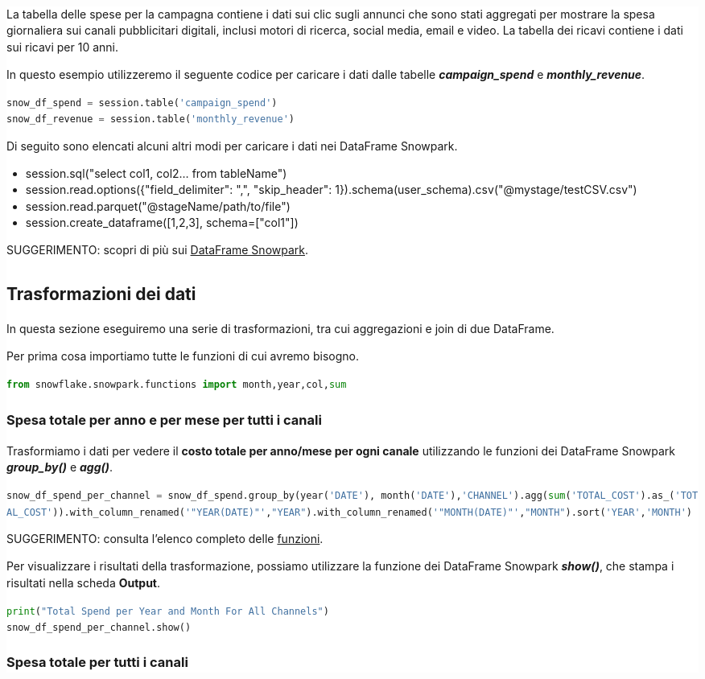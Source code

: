 La tabella delle spese per la campagna contiene i dati sui clic sugli annunci che sono stati aggregati per mostrare la spesa giornaliera sui canali pubblicitari digitali, inclusi motori di ricerca, social media, email e video. La tabella dei ricavi contiene i dati sui ricavi per 10 anni.

In questo esempio utilizzeremo il seguente codice per caricare i dati dalle tabelle ***campaign\_spend*** e ***monthly\_revenue***.

```python
snow_df_spend = session.table('campaign_spend')
snow_df_revenue = session.table('monthly_revenue')
```

Di seguito sono elencati alcuni altri modi per caricare i dati nei DataFrame Snowpark.

- session.sql("select col1, col2… from tableName")
- session.read.options({"field_delimiter": ",", "skip_header": 1}).schema(user\_schema).csv("@mystage/testCSV.csv")
- session.read.parquet("@stageName/path/to/file")
- session.create\_dataframe(\[1,2,3], schema=\["col1"])

SUGGERIMENTO: scopri di più sui [DataFrame Snowpark](https://docs.snowflake.com/en/developer-guide/snowpark/reference/python/dataframe.html).


## Trasformazioni dei dati


In questa sezione eseguiremo una serie di trasformazioni, tra cui aggregazioni e join di due DataFrame.

Per prima cosa importiamo tutte le funzioni di cui avremo bisogno.

```python
from snowflake.snowpark.functions import month,year,col,sum
```

### Spesa totale per anno e per mese per tutti i canali

Trasformiamo i dati per vedere il **costo totale per anno/mese per ogni canale** utilizzando le funzioni dei DataFrame Snowpark ***group\_by()*** e ***agg()***.

```python
snow_df_spend_per_channel = snow_df_spend.group_by(year('DATE'), month('DATE'),'CHANNEL').agg(sum('TOTAL_COST').as_('TOTAL_COST')).with_column_renamed('"YEAR(DATE)"',"YEAR").with_column_renamed('"MONTH(DATE)"',"MONTH").sort('YEAR','MONTH')
```

SUGGERIMENTO: consulta l’elenco completo delle [funzioni](https://docs.snowflake.com/en/developer-guide/snowpark/reference/python/functions.html).

Per visualizzare i risultati della trasformazione, possiamo utilizzare la funzione dei DataFrame Snowpark ***show()***, che stampa i risultati nella scheda **Output**.

```python
print("Total Spend per Year and Month For All Channels")
snow_df_spend_per_channel.show()
```

### Spesa totale per tutti i canali
